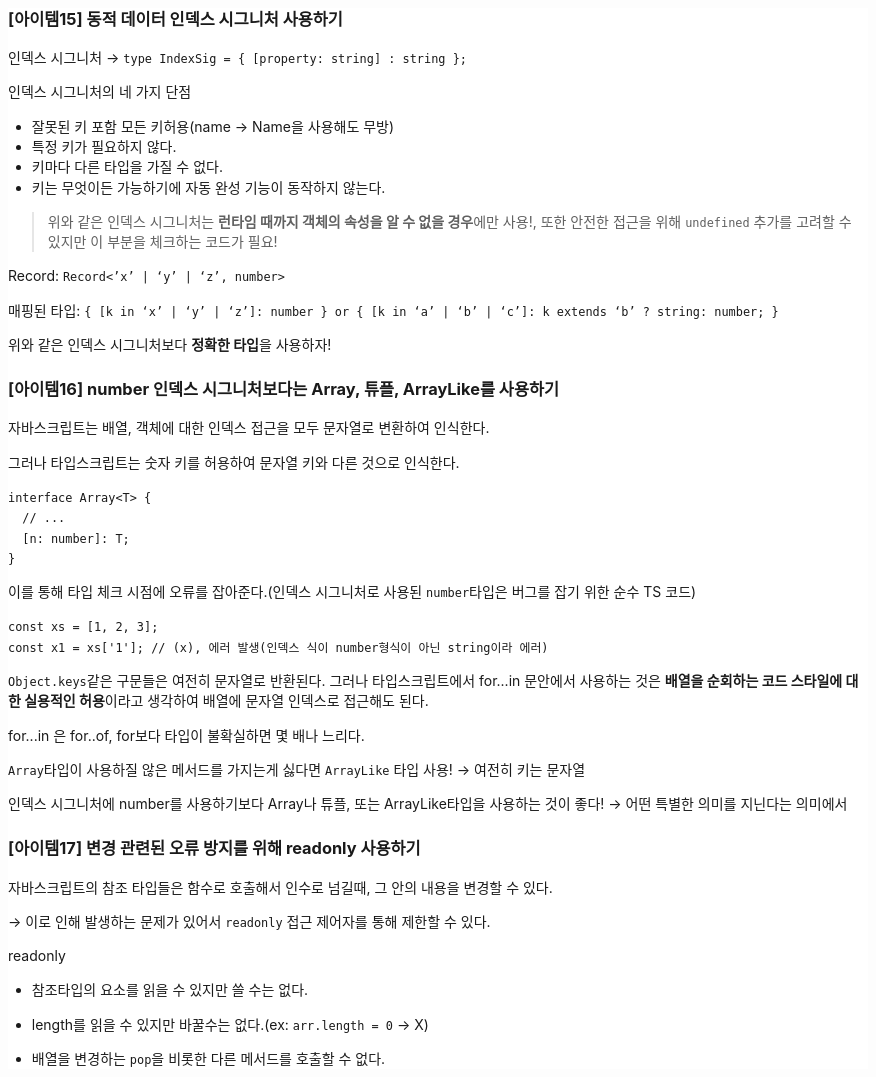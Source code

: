 ### [아이템15] 동적 데이터 인덱스 시그니처 사용하기

인덱스 시그니처 → `type IndexSig = { [property: string] : string };`

인덱스 시그니처의 네 가지 단점

- 잘못된 키 포함 모든 키허용(name → Name을 사용해도 무방)
- 특정 키가 필요하지 않다.
- 키마다 다른 타입을 가질 수 없다.
- 키는 무엇이든 가능하기에 자동 완성 기능이 동작하지 않는다.

> 위와 같은 인덱스 시그니처는 **런타임 때까지 객체의 속성을 알 수 없을 경우**에만 사용!, 또한 안전한 접근을 위해 `undefined` 추가를 고려할 수 있지만 이 부분을 체크하는 코드가 필요!

Record: `Record<’x’ | ‘y’ | ‘z’, number>`

매핑된 타입: `{ [k in ‘x’ | ‘y’ | ‘z’]: number } or { [k in ‘a’ | ‘b’ | ‘c’]: k extends ‘b’ ? string: number; }`

위와 같은 인덱스 시그니처보다 **정확한 타입**을 사용하자!

### [아이템16] number 인덱스 시그니처보다는 Array, 튜플, ArrayLike를 사용하기

자바스크립트는 배열, 객체에 대한 인덱스 접근을 모두 문자열로 변환하여 인식한다.

그러나 타입스크립트는 숫자 키를 허용하여 문자열 키와 다른 것으로 인식한다.

```tsx
interface Array<T> {
  // ...
  [n: number]: T;
}
```

이를 통해 타입 체크 시점에 오류를 잡아준다.(인덱스 시그니처로 사용된 `number`타입은 버그를 잡기 위한 순수 TS 코드)

```tsx
const xs = [1, 2, 3];
const x1 = xs['1']; // (x), 에러 발생(인덱스 식이 number형식이 아닌 string이라 에러)
```

`Object.keys`같은 구문들은 여전히 문자열로 반환된다. 그러나 타입스크립트에서 for...in 문안에서 사용하는 것은 **배열을 순회하는 코드 스타일에 대한 실용적인 허용**이라고 생각하여 배열에 문자열 인덱스로 접근해도 된다.

for...in 은 for..of, for보다 타입이 불확실하면 몇 배나 느리다.

`Array`타입이 사용하질 않은 메서드를 가지는게 싫다면 `ArrayLike` 타입 사용! → 여전히 키는 문자열

인덱스 시그니처에 number를 사용하기보다 Array나 튜플, 또는 ArrayLike타입을 사용하는 것이 좋다! → 어떤 특별한 의미를 지닌다는 의미에서

### [아이템17] 변경 관련된 오류 방지를 위해 readonly 사용하기

자바스크립트의 참조 타입들은 함수로 호출해서 인수로 넘길때, 그 안의 내용을 변경할 수 있다.

→ 이로 인해 발생하는 문제가 있어서 `readonly` 접근 제어자를 통해 제한할 수 있다.

readonly

- 참조타입의 요소를 읽을 수 있지만 쓸 수는 없다.
- length를 읽을 수 있지만 바꿀수는 없다.(ex: `arr.length = 0` → X)
- 배열을 변경하는 `pop`을 비롯한 다른 메서드를 호출할 수 없다.


  [k in K]: T[k];